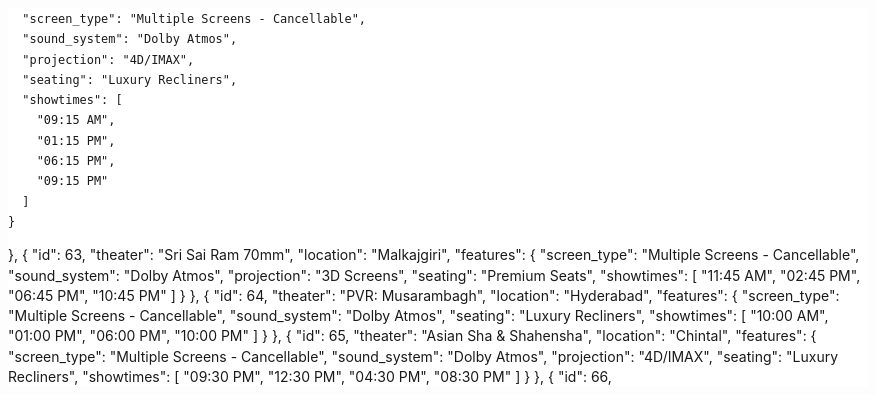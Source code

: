       "screen_type": "Multiple Screens - Cancellable",
      "sound_system": "Dolby Atmos",
      "projection": "4D/IMAX",
      "seating": "Luxury Recliners",
      "showtimes": [
        "09:15 AM",
        "01:15 PM",
        "06:15 PM",
        "09:15 PM"
      ]
    }
  },
  {
    "id": 63,
    "theater": "Sri Sai Ram 70mm",
    "location": "Malkajgiri",
    "features": {
      "screen_type": "Multiple Screens - Cancellable",
      "sound_system": "Dolby Atmos",
      "projection": "3D Screens",
      "seating": "Premium Seats",
      "showtimes": [
        "11:45 AM",
        "02:45 PM",
        "06:45 PM",
        "10:45 PM"
      ]
    }
  },
  {
    "id": 64,
    "theater": "PVR: Musarambagh",
    "location": "Hyderabad",
    "features": {
      "screen_type": "Multiple Screens - Cancellable",
      "sound_system": "Dolby Atmos",
      "seating": "Luxury Recliners",
      "showtimes": [
        "10:00 AM",
        "01:00 PM",
        "06:00 PM",
        "10:00 PM"
      ]
    }
  },
  {
    "id": 65,
    "theater": "Asian Sha & Shahensha",
    "location": "Chintal",
    "features": {
      "screen_type": "Multiple Screens - Cancellable",
      "sound_system": "Dolby Atmos",
      "projection": "4D/IMAX",
      "seating": "Luxury Recliners",
      "showtimes": [
        "09:30 PM",
        "12:30 PM",
        "04:30 PM",
        "08:30 PM"
      ]
    }
  },
  {
    "id": 66,